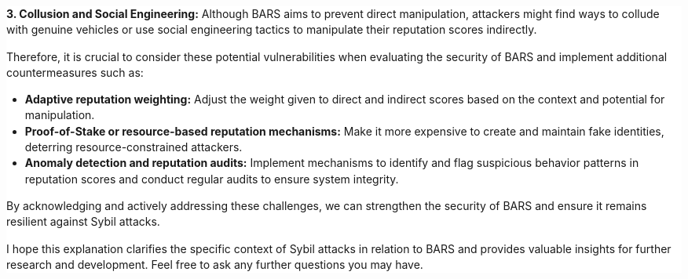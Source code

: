 **3. Collusion and Social Engineering:** Although BARS aims to prevent direct manipulation, attackers might find ways to collude with genuine vehicles or use social engineering tactics to manipulate their reputation scores indirectly.

Therefore, it is crucial to consider these potential vulnerabilities when evaluating the security of BARS and implement additional countermeasures such as:

- **Adaptive reputation weighting:** Adjust the weight given to direct and indirect scores based on the context and potential for manipulation.
- **Proof-of-Stake or resource-based reputation mechanisms:** Make it more expensive to create and maintain fake identities, deterring resource-constrained attackers.
- **Anomaly detection and reputation audits:** Implement mechanisms to identify and flag suspicious behavior patterns in reputation scores and conduct regular audits to ensure system integrity.

By acknowledging and actively addressing these challenges, we can strengthen the security of BARS and ensure it remains resilient against Sybil attacks.

I hope this explanation clarifies the specific context of Sybil attacks in relation to BARS and provides valuable insights for further research and development. Feel free to ask any further questions you may have.

